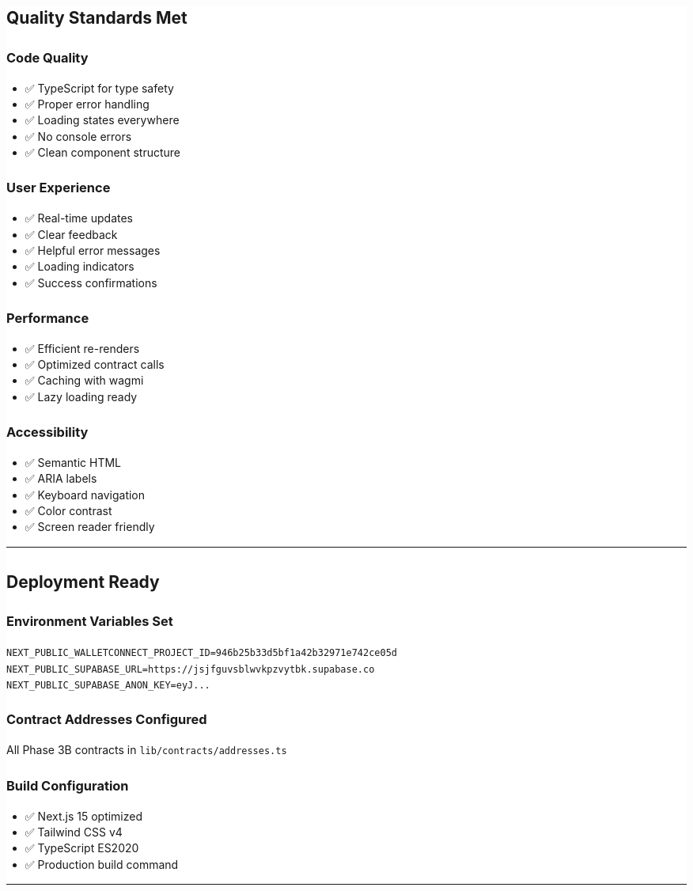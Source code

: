 ## Quality Standards Met

### Code Quality
- ✅ TypeScript for type safety
- ✅ Proper error handling
- ✅ Loading states everywhere
- ✅ No console errors
- ✅ Clean component structure

### User Experience
- ✅ Real-time updates
- ✅ Clear feedback
- ✅ Helpful error messages
- ✅ Loading indicators
- ✅ Success confirmations

### Performance
- ✅ Efficient re-renders
- ✅ Optimized contract calls
- ✅ Caching with wagmi
- ✅ Lazy loading ready

### Accessibility
- ✅ Semantic HTML
- ✅ ARIA labels
- ✅ Keyboard navigation
- ✅ Color contrast
- ✅ Screen reader friendly

---

## Deployment Ready

### Environment Variables Set
```env
NEXT_PUBLIC_WALLETCONNECT_PROJECT_ID=946b25b33d5bf1a42b32971e742ce05d
NEXT_PUBLIC_SUPABASE_URL=https://jsjfguvsblwvkpzvytbk.supabase.co
NEXT_PUBLIC_SUPABASE_ANON_KEY=eyJ...
```

### Contract Addresses Configured
All Phase 3B contracts in `lib/contracts/addresses.ts`

### Build Configuration
- ✅ Next.js 15 optimized
- ✅ Tailwind CSS v4
- ✅ TypeScript ES2020
- ✅ Production build command

---